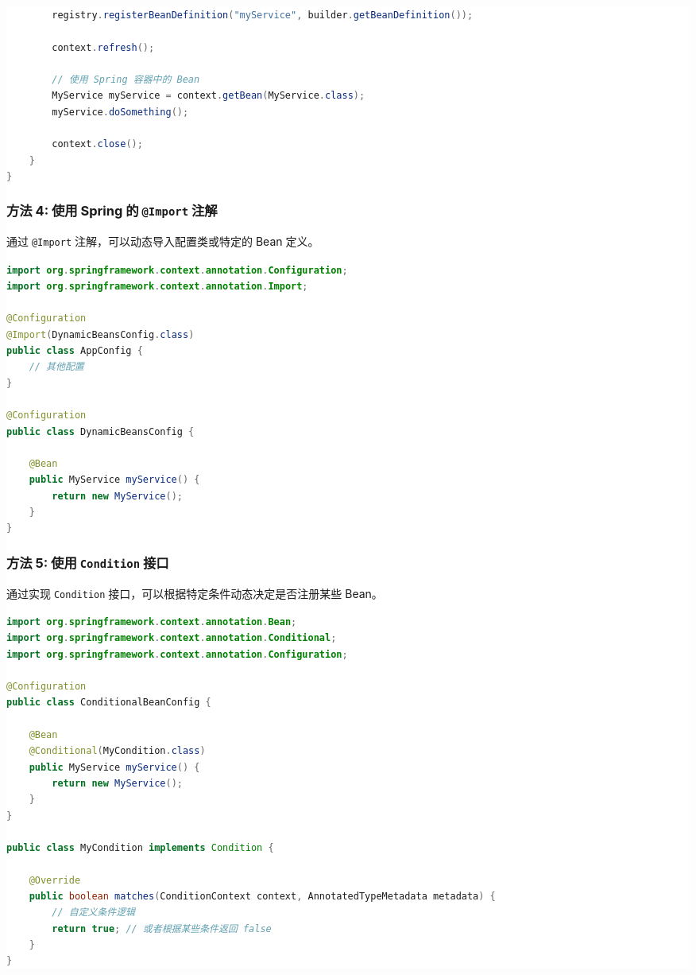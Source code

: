```java
        registry.registerBeanDefinition("myService", builder.getBeanDefinition());
        
        context.refresh();
        
        // 使用 Spring 容器中的 Bean
        MyService myService = context.getBean(MyService.class);
        myService.doSomething();
        
        context.close();
    }
}
```

### 方法 4: 使用 Spring 的 `@Import` 注解

通过 `@Import` 注解，可以动态导入配置类或特定的 Bean 定义。

```java
import org.springframework.context.annotation.Configuration;
import org.springframework.context.annotation.Import;

@Configuration
@Import(DynamicBeansConfig.class)
public class AppConfig {
    // 其他配置
}

@Configuration
public class DynamicBeansConfig {
    
    @Bean
    public MyService myService() {
        return new MyService();
    }
}
```

### 方法 5: 使用 `Condition` 接口

通过实现 `Condition` 接口，可以根据特定条件动态决定是否注册某些 Bean。

```java
import org.springframework.context.annotation.Bean;
import org.springframework.context.annotation.Conditional;
import org.springframework.context.annotation.Configuration;

@Configuration
public class ConditionalBeanConfig {

    @Bean
    @Conditional(MyCondition.class)
    public MyService myService() {
        return new MyService();
    }
}

public class MyCondition implements Condition {

    @Override
    public boolean matches(ConditionContext context, AnnotatedTypeMetadata metadata) {
        // 自定义条件逻辑
        return true; // 或者根据某些条件返回 false
    }
}
```